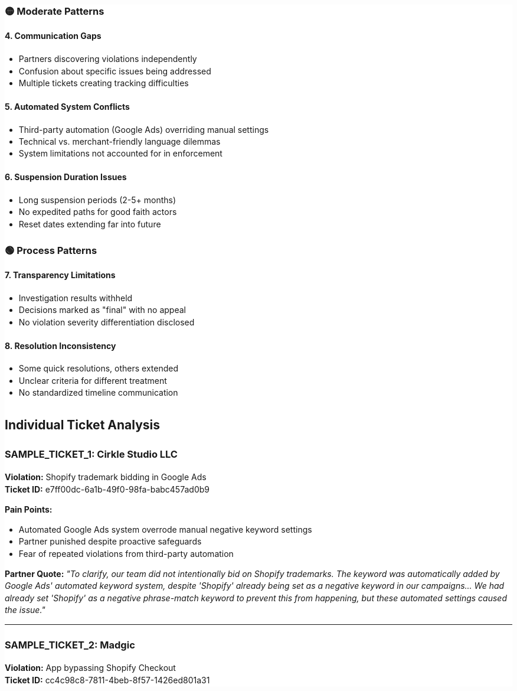 ### 🟡 Moderate Patterns

#### 4. **Communication Gaps**
- Partners discovering violations independently
- Confusion about specific issues being addressed
- Multiple tickets creating tracking difficulties

#### 5. **Automated System Conflicts**
- Third-party automation (Google Ads) overriding manual settings
- Technical vs. merchant-friendly language dilemmas
- System limitations not accounted for in enforcement

#### 6. **Suspension Duration Issues**
- Long suspension periods (2-5+ months)
- No expedited paths for good faith actors
- Reset dates extending far into future

### 🟢 Process Patterns

#### 7. **Transparency Limitations**
- Investigation results withheld
- Decisions marked as "final" with no appeal
- No violation severity differentiation disclosed

#### 8. **Resolution Inconsistency**
- Some quick resolutions, others extended
- Unclear criteria for different treatment
- No standardized timeline communication

## Individual Ticket Analysis

### SAMPLE_TICKET_1: Cirkle Studio LLC
**Violation:** Shopify trademark bidding in Google Ads  
**Ticket ID:** e7ff00dc-6a1b-49f0-98fa-babc457ad0b9

**Pain Points:**
- Automated Google Ads system overrode manual negative keyword settings
- Partner punished despite proactive safeguards
- Fear of repeated violations from third-party automation

**Partner Quote:** *"To clarify, our team did not intentionally bid on Shopify trademarks. The keyword was automatically added by Google Ads' automated keyword system, despite 'Shopify' already being set as a negative keyword in our campaigns... We had already set 'Shopify' as a negative phrase-match keyword to prevent this from happening, but these automated settings caused the issue."*

---

### SAMPLE_TICKET_2: Madgic
**Violation:** App bypassing Shopify Checkout  
**Ticket ID:** cc4c98c8-7811-4beb-8f57-1426ed801a31
